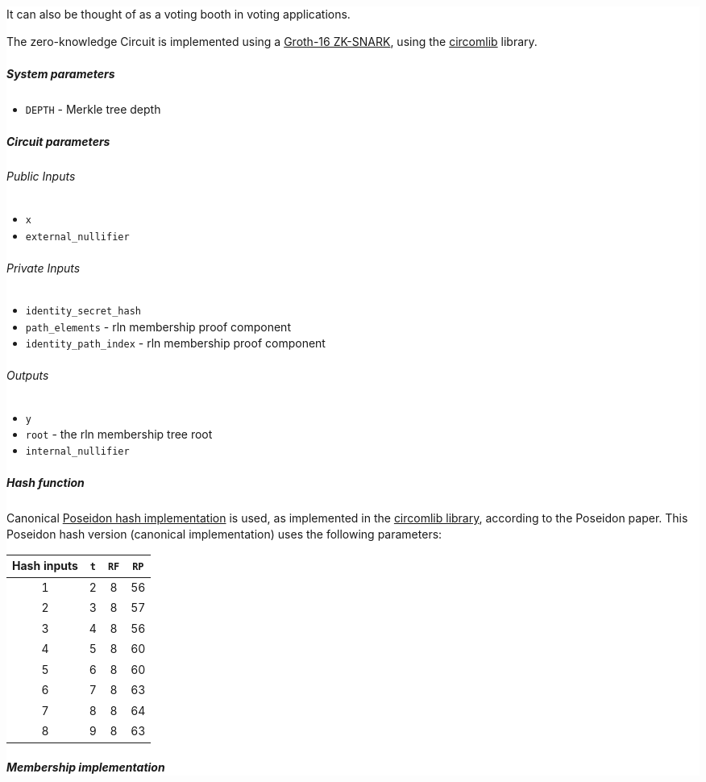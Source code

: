 It can also be thought of as a voting booth in voting applications.

The zero-knowledge Circuit is implemented using a [Groth-16 ZK-SNARK](https://eprint.iacr.org/2016/260.pdf),
using the [circomlib](https://docs.circom.io/) library.

##### System parameters

- `DEPTH` - Merkle tree depth

##### Circuit parameters

###### Public Inputs

- `x`
- `external_nullifier`

###### Private Inputs

- `identity_secret_hash`
- `path_elements` - rln membership proof component
- `identity_path_index` - rln membership proof component

###### Outputs

- `y`
- `root` - the rln membership tree root
- `internal_nullifier`

##### Hash function

Canonical [Poseidon hash implementation](https://eprint.iacr.org/2019/458.pdf)
is used,
as implemented in the [circomlib library](https://github.com/iden3/circomlib/blob/master/circuits/poseidon.circom),
according to the Poseidon paper.
This Poseidon hash version (canonical implementation) uses the following parameters:

| Hash inputs | `t` | `RF` | `RP`|
|:---:|:---:|:---:|:---:|
|1 | 2 | 8 | 56|
|2 | 3 | 8 | 57|
|3 | 4 | 8 | 56|
|4 | 5 | 8 | 60|
|5 | 6 | 8 | 60|
|6 | 7 | 8 | 63|
|7 | 8 | 8 | 64|
|8 | 9 | 8 | 63|

##### Membership implementation
